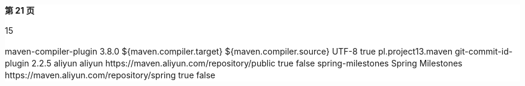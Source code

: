 **第 21 页**

15

</goals>
</execution>
</executions>
</plugin>
</plugins>
</pluginManagement>
<plugins>
<plugin>
<artifactId>maven-compiler-plugin</artifactId>
<version>3.8.0</version>
<configuration>
<target>${maven.compiler.target}</target>
<source>${maven.compiler.source}</source>
<encoding>UTF-8</encoding>
<skip>true</skip>
</configuration>
</plugin>
<plugin>
<groupId>pl.project13.maven</groupId>
<artifactId>git-commit-id-plugin</artifactId>
<version>2.2.5</version>
</plugin>
</plugins>
</build>
<repositories>

<repository>
<id>aliyun</id>
<name>aliyun</name>
<url>https://maven.aliyun.com/repository/public</url>
<releases>
<enabled>true</enabled>
</releases>
<snapshots>
<enabled>false</enabled>
</snapshots>
</repository>

<repository>
<id>spring-milestones</id>
<name>Spring Milestones</name>
<url>https://maven.aliyun.com/repository/spring</url>
<releases>
<enabled>true</enabled>
</releases>
<snapshots>
<enabled>false</enabled>
</snapshots>
</repository>
</repositories>
</project>
